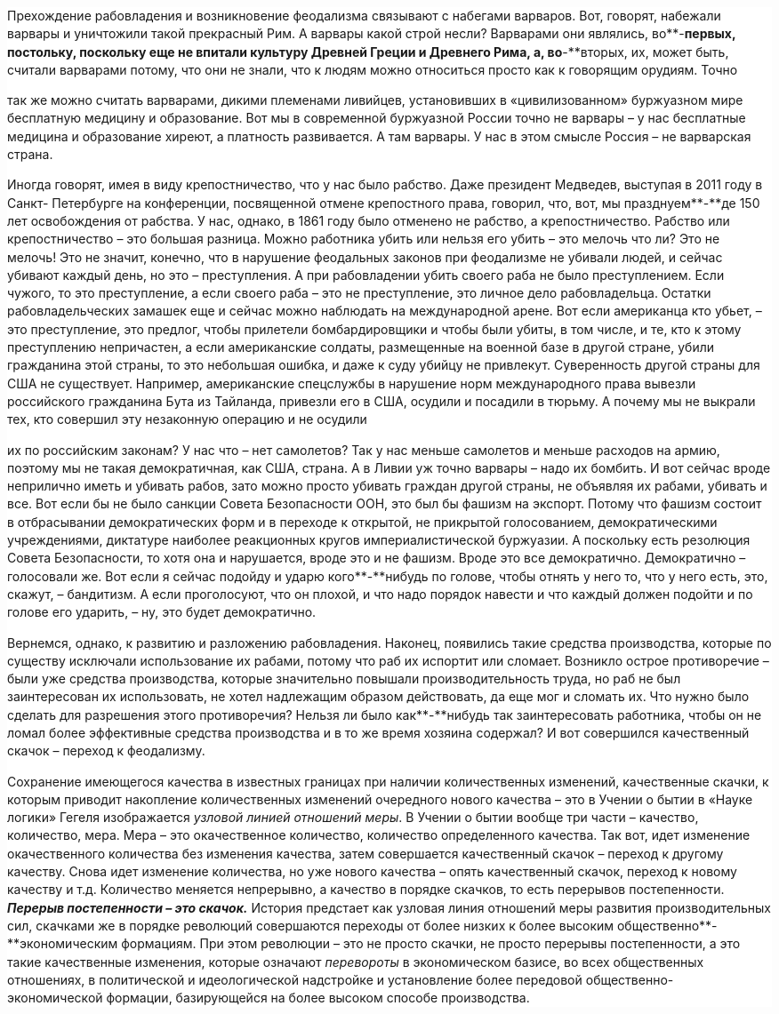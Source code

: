 Прехождение рабовладения и возникновение феодализма связывают с набегами варваров. Вот, говорят, набежали варвары и уничтожили такой прекрасный Рим. А варвары какой строй несли? Варварами они являлись, во**-**первых, постольку, поскольку еще не впитали культуру Древней Греции и Древнего Рима, а, во**-**вторых, их, может быть, считали варварами потому, что они не знали, что к людям можно относиться просто как к говорящим орудиям. Точно

  

так же можно считать варварами, дикими племенами ливийцев, установивших в «цивилизованном» буржуазном мире бесплатную медицину и образование. Вот мы в современной буржуазной России точно не варвары – у нас бесплатные медицина и образование хиреют, а платность развивается. А там варвары. У нас в этом смысле Россия – не варварская страна.

Иногда говорят, имея в виду крепостничество, что у нас было рабство. Даже президент Медведев, выступая в 2011 году в Санкт- Петербурге на конференции, посвященной отмене крепостного права, говорил, что, вот, мы празднуем**-**де 150 лет освобождения от рабства. У нас, однако, в 1861 году было отменено не рабство, а крепостничество. Рабство или крепостничество – это большая разница. Можно работника убить или нельзя его убить – это мелочь что ли? Это не мелочь! Это не значит, конечно, что в нарушение феодальных законов при феодализме не убивали людей, и сейчас убивают каждый день, но это – преступления. А при рабовладении убить своего раба не было преступлением. Если чужого, то это преступление, а если своего раба – это не преступление, это личное дело рабовладельца. Остатки рабовладельческих замашек еще и сейчас можно наблюдать на международной арене. Вот если американца кто убьет, – это преступление, это предлог, чтобы прилетели бомбардировщики и чтобы были убиты, в том числе, и те, кто к этому преступлению непричастен, а если американские солдаты, размещенные на военной базе в другой стране, убили гражданина этой страны, то это небольшая ошибка, и даже к суду убийцу не привлекут. Суверенность другой страны для США не существует. Например, американские спецслужбы в нарушение норм международного права вывезли российского гражданина Бута из Тайланда, привезли его в США, осудили и посадили в тюрьму. А почему мы не выкрали тех, кто совершил эту незаконную операцию и не осудили

  

их по российским законам? У нас что – нет самолетов? Так у нас меньше самолетов и меньше расходов на армию, поэтому мы не такая демократичная, как США, страна. А в Ливии уж точно варвары – надо их бомбить. И вот сейчас вроде неприлично иметь и убивать рабов, зато можно просто убивать граждан другой страны, не объявляя их рабами, убивать и все. Вот если бы не было санкции Совета Безопасности ООН, это был бы фашизм на экспорт. Потому что фашизм состоит в отбрасывании демократических форм и в переходе к открытой, не прикрытой голосованием, демократическими учреждениями, диктатуре наиболее реакционных кругов империалистической буржуазии. А поскольку есть резолюция Совета Безопасности, то хотя она и нарушается, вроде это и не фашизм. Вроде это все демократично. Демократично – голосовали же. Вот если я сейчас подойду и ударю кого**-**нибудь по голове, чтобы отнять у него то, что у него есть, это, скажут, – бандитизм. А если проголосуют, что он плохой, и что надо порядок навести и что каждый должен подойти и по голове его ударить, – ну, это будет демократично.

Вернемся, однако, к развитию и разложению рабовладения. Наконец, появились такие средства производства, которые по существу исключали использование их рабами, потому что раб их испортит или сломает. Возникло острое противоречие – были уже средства производства, которые значительно повышали производительность труда, но раб не был заинтересован их использовать, не хотел надлежащим образом действовать, да еще мог и сломать их. Что нужно было сделать для разрешения этого противоречия? Нельзя ли было как**-**нибудь так заинтересовать работника, чтобы он не ломал более эффективные средства производства и в то же время хозяина содержал? И вот совершился качественный скачок – переход к феодализму.

  

Сохранение имеющегося качества в известных границах при наличии количественных изменений, качественные скачки, к которым приводит накопление количественных изменений очередного нового качества – это в Учении о бытии в «Науке логики» Гегеля изображается _узловой линией отношений меры_. В Учении о бытии вообще три части – качество, количество, мера. Мера – это окачественное количество, количество определенного качества. Так вот, идет изменение окачественного количества без изменения качества, затем совершается качественный скачок – переход к другому качеству. Снова идет изменение количества, но уже нового качества – опять качественный скачок, переход к новому качеству и т.д. Количество меняется непрерывно, а качество в порядке скачков, то есть перерывов постепенности. **_Перерыв постепенности – это скачок._** История предстает как узловая линия отношений меры развития производительных сил, скачками же в порядке революций совершаются переходы от более низких к более высоким общественно**-**экономическим формациям. При этом революции – это не просто скачки, не просто перерывы постепенности, а это такие качественные изменения, которые означают _перевороты_ в экономическом базисе, во всех общественных отношениях, в политической и идеологической надстройке и установление более передовой общественно- экономической формации, базирующейся на более высоком способе производства.

